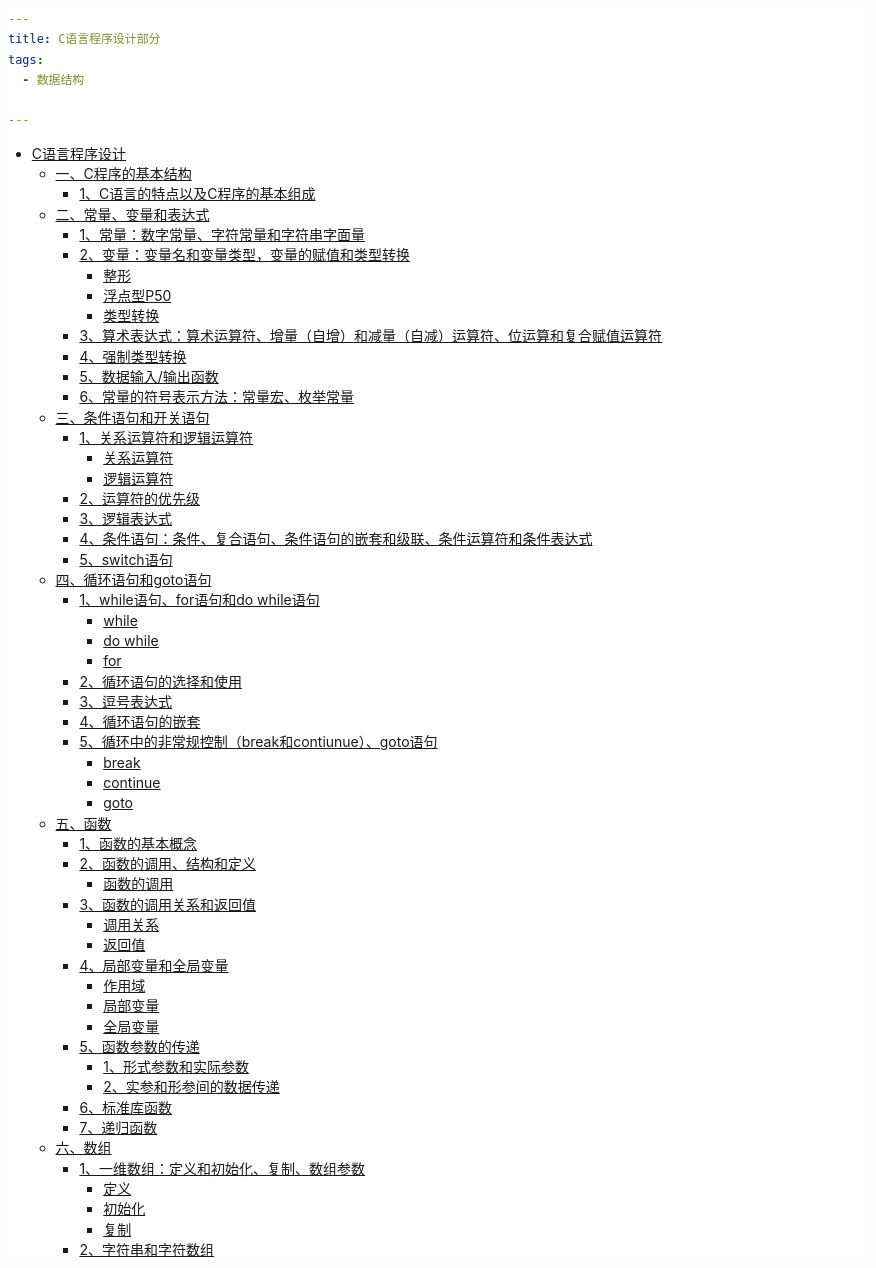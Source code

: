 ```yaml
---
title: C语言程序设计部分
tags:
  - 数据结构

---
```


- [ C语言程序设计](#head1)
	- [ 一、C程序的基本结构](#head2)
		- [ 1、C语言的特点以及C程序的基本组成](#head3)
	- [ 二、常量、变量和表达式](#head4)
		- [ 1、常量：数字常量、字符常量和字符串字面量](#head5)
		- [ 2、变量：变量名和变量类型，变量的赋值和类型转换](#head6)
			- [ 整形](#head7)
			- [ 浮点型P50](#head8)
			- [ 类型转换](#head9)
		- [ 3、算术表达式：算术运算符、增量（自增）和减量（自减）运算符、位运算和复合赋值运算符](#head10)
		- [ 4、强制类型转换](#head11)
		- [ 5、数据输入/输出函数](#head12)
		- [ 6、常量的符号表示方法：常量宏、枚举常量](#head13)
	- [ 三、条件语句和开关语句](#head14)
		- [ 1、关系运算符和逻辑运算符](#head15)
			- [ 关系运算符](#head16)
			- [ 逻辑运算符](#head17)
		- [ 2、运算符的优先级](#head18)
		- [ 3、逻辑表达式](#head19)
		- [ 4、条件语句：条件、复合语句、条件语句的嵌套和级联、条件运算符和条件表达式](#head20)
		- [ 5、switch语句](#head21)
	- [ 四、循环语句和goto语句](#head22)
		- [1、while语句、for语句和do while语句](#head23)
			- [ while](#head24)
			- [do while](#head25)
			- [ for](#head26)
		- [ 2、循环语句的选择和使用](#head27)
		- [ 3、逗号表达式](#head28)
		- [ 4、循环语句的嵌套](#head29)
		- [ 5、循环中的非常规控制（break和contiunue）、goto语句](#head30)
			- [ break](#head31)
			- [ continue](#head32)
			- [ goto](#head33)
	- [ 五、函数](#head34)
		- [ 1、函数的基本概念](#head35)
		- [ 2、函数的调用、结构和定义](#head36)
			- [ 函数的调用](#head37)
		- [ 3、函数的调用关系和返回值](#head38)
			- [ 调用关系](#head39)
			- [ 返回值](#head40)
		- [ 4、局部变量和全局变量](#head41)
			- [ 作用域](#head42)
			- [ 局部变量](#head43)
			- [ 全局变量](#head44)
		- [ 5、函数参数的传递](#head45)
			- [ 1、形式参数和实际参数](#head46)
			- [ 2、实参和形参间的数据传递](#head47)
		- [ 6、标准库函数](#head48)
		- [ 7、递归函数](#head49)
	- [ 六、数组](#head50)
		- [ 1、一维数组：定义和初始化、复制、数组参数](#head51)
			- [ 定义](#head52)
			- [ 初始化](#head53)
			- [ 复制](#head54)
		- [ 2、字符串和字符数组](#head55)